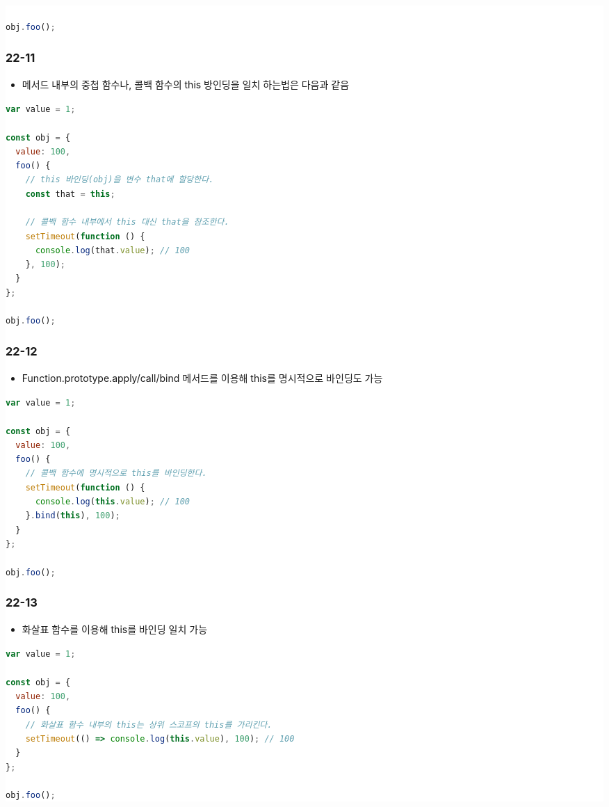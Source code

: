 ```javascript

obj.foo();
```

### 22-11

* 메서드 내부의 중첩 함수나, 콜백 함수의 this 방인딩을 일치 하는법은 다음과 같음

```javascript
var value = 1;

const obj = {
  value: 100,
  foo() {
    // this 바인딩(obj)을 변수 that에 할당한다.
    const that = this;

    // 콜백 함수 내부에서 this 대신 that을 참조한다.
    setTimeout(function () {
      console.log(that.value); // 100
    }, 100);
  }
};

obj.foo();
```

### 22-12

* Function.prototype.apply/call/bind 메서드를 이용해 this를 명시적으로 바인딩도 가능

```javascript
var value = 1;

const obj = {
  value: 100,
  foo() {
    // 콜백 함수에 명시적으로 this를 바인딩한다.
    setTimeout(function () {
      console.log(this.value); // 100
    }.bind(this), 100);
  }
};

obj.foo();
```

### 22-13

* 화살표 함수를 이용해 this를 바인딩 일치 가능

```javascript
var value = 1;

const obj = {
  value: 100,
  foo() {
    // 화살표 함수 내부의 this는 상위 스코프의 this를 가리킨다.
    setTimeout(() => console.log(this.value), 100); // 100
  }
};

obj.foo();
```
